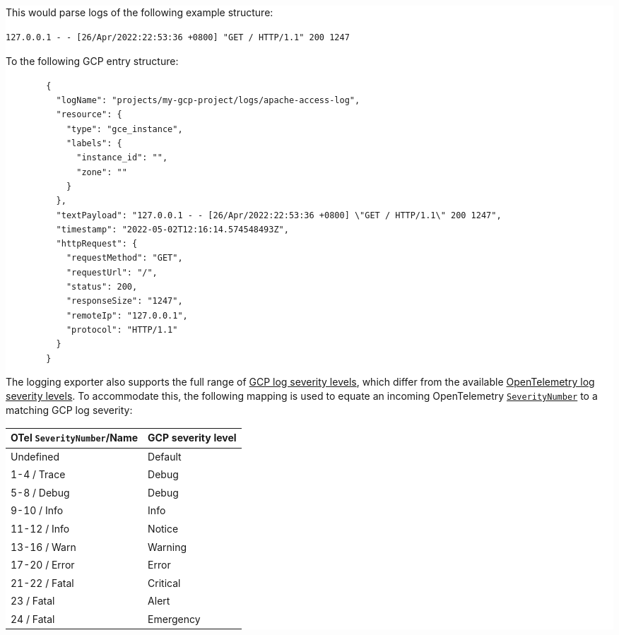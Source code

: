 This would parse logs of the following example structure:

```
127.0.0.1 - - [26/Apr/2022:22:53:36 +0800] "GET / HTTP/1.1" 200 1247
```

To the following GCP entry structure:

```
        {
          "logName": "projects/my-gcp-project/logs/apache-access-log",
          "resource": {
            "type": "gce_instance",
            "labels": {
              "instance_id": "",
              "zone": ""
            }
          },
          "textPayload": "127.0.0.1 - - [26/Apr/2022:22:53:36 +0800] \"GET / HTTP/1.1\" 200 1247",
          "timestamp": "2022-05-02T12:16:14.574548493Z",
          "httpRequest": {
            "requestMethod": "GET",
            "requestUrl": "/",
            "status": 200,
            "responseSize": "1247",
            "remoteIp": "127.0.0.1",
            "protocol": "HTTP/1.1"
          }
        }
```

The logging exporter also supports the full range of [GCP log severity levels](https://cloud.google.com/logging/docs/reference/v2/rpc/google.logging.type#google.logging.type.LogSeverity), 
which differ from the available [OpenTelemetry log severity levels](https://github.com/open-telemetry/opentelemetry-specification/blob/main/specification/logs/data-model.md#severity-fields). 
To accommodate this, the following mapping is used to equate an incoming OpenTelemetry [`SeverityNumber`](https://github.com/open-telemetry/opentelemetry-specification/blob/main/specification/logs/data-model.md#field-severitynumber) 
to a matching GCP log severity:

|OTel `SeverityNumber`/Name|GCP severity level|
|---|---|
|Undefined|Default|
|1-4 / Trace|Debug|
|5-8 / Debug|Debug|
|9-10 / Info|Info|
|11-12 / Info|Notice|
|13-16 / Warn|Warning|
|17-20 / Error|Error|
|21-22 / Fatal|Critical|
|23 / Fatal|Alert|
|24 / Fatal|Emergency|


[beta]: https://github.com/open-telemetry/opentelemetry-collector#beta
[contrib]: https://github.com/open-telemetry/opentelemetry-collector-releases/tree/main/distributions/otelcol-contrib